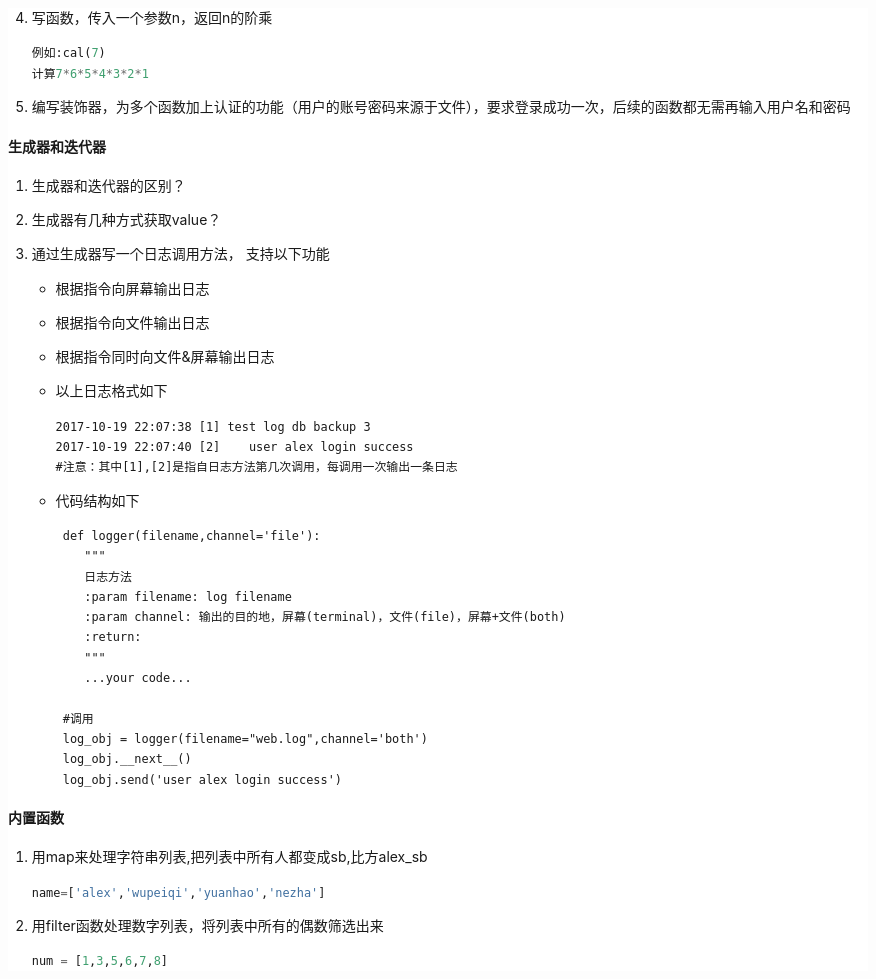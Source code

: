 4. 写函数，传入一个参数n，返回n的阶乘

   ```python
   例如:cal(7)
   计算7*6*5*4*3*2*1
   ```

5. 编写装饰器，为多个函数加上认证的功能（用户的账号密码来源于文件），要求登录成功一次，后续的函数都无需再输入用户名和密码

#### 生成器和迭代器

1. 生成器和迭代器的区别？
2. 生成器有几种方式获取value？
3. 通过生成器写一个日志调用方法， 支持以下功能

   * 根据指令向屏幕输出日志
   * 根据指令向文件输出日志
   * 根据指令同时向文件&屏幕输出日志
   * 以上日志格式如下

     ```
     2017-10-19 22:07:38 [1] test log db backup 3
     2017-10-19 22:07:40 [2]    user alex login success 
     #注意：其中[1],[2]是指自日志方法第几次调用，每调用一次输出一条日志
     ```

   * 代码结构如下

     ```
      def logger(filename,channel='file'):
         """
         日志方法
         :param filename: log filename
         :param channel: 输出的目的地，屏幕(terminal)，文件(file)，屏幕+文件(both)
         :return:
         """
         ...your code...

      #调用
      log_obj = logger(filename="web.log",channel='both')
      log_obj.__next__()
      log_obj.send('user alex login success')
     ```

#### 内置函数

1. 用map来处理字符串列表,把列表中所有人都变成sb,比方alex\_sb

   ```python
   name=['alex','wupeiqi','yuanhao','nezha']
   ```

2. 用filter函数处理数字列表，将列表中所有的偶数筛选出来

   ```python
   num = [1,3,5,6,7,8]
   ```
